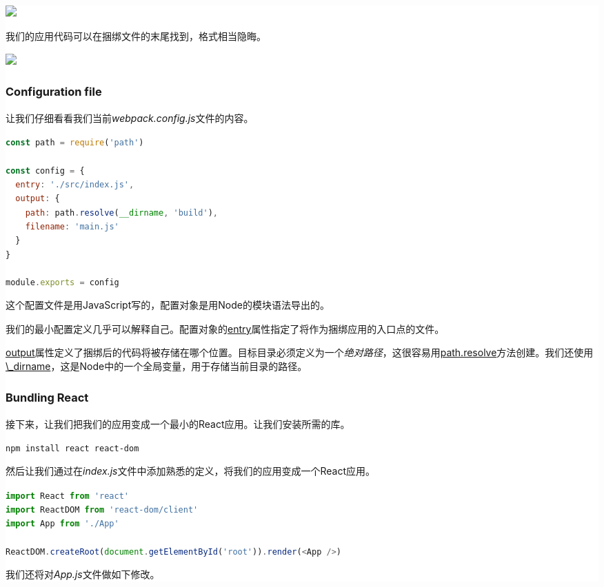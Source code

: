 ![](../../images/7/20x.png)


 我们的应用代码可以在捆绑文件的末尾找到，格式相当隐晦。

![](../../images/7/20z.png)

### Configuration file


 让我们仔细看看我们当前<i>webpack.config.js</i>文件的内容。

```js
const path = require('path')

const config = {
  entry: './src/index.js',
  output: {
    path: path.resolve(__dirname, 'build'),
    filename: 'main.js'
  }
}

module.exports = config
```


 这个配置文件是用JavaScript写的，配置对象是用Node的模块语法导出的。


我们的最小配置定义几乎可以解释自己。配置对象的[entry](https://webpack.js.org/concepts/#entry)属性指定了将作为捆绑应用的入口点的文件。


 [output](https://webpack.js.org/concepts/#output)属性定义了捆绑后的代码将被存储在哪个位置。目标目录必须定义为一个<i>绝对路径</i>，这很容易用[path.resolve](https://nodejs.org/docs/latest-v8.x/api/path.html#path_path_resolve_paths)方法创建。我们还使用[\\_dirname](https://nodejs.org/docs/latest/api/globals.html#globals_dirname)，这是Node中的一个全局变量，用于存储当前目录的路径。

### Bundling React


 接下来，让我们把我们的应用变成一个最小的React应用。让我们安装所需的库。

```bash
npm install react react-dom
```


 然后让我们通过在<i>index.js</i>文件中添加熟悉的定义，将我们的应用变成一个React应用。

```js
import React from 'react'
import ReactDOM from 'react-dom/client'
import App from './App'

ReactDOM.createRoot(document.getElementById('root')).render(<App />)
```


 我们还将对<i>App.js</i>文件做如下修改。
